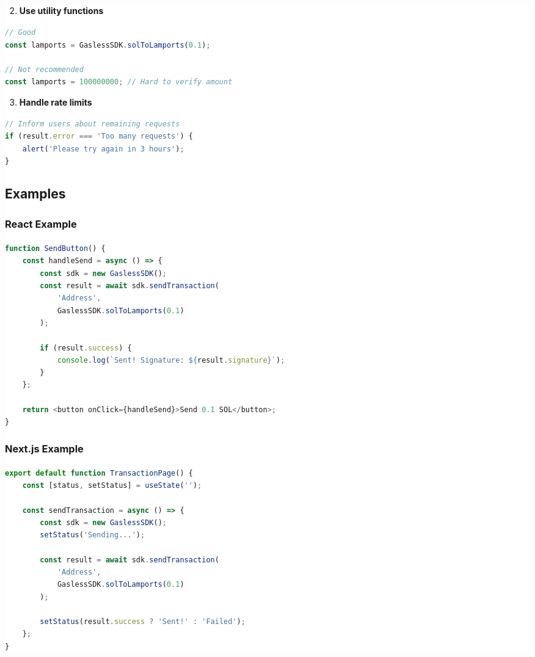 2. **Use utility functions**
```javascript
// Good
const lamports = GaslessSDK.solToLamports(0.1);

// Not recommended
const lamports = 100000000; // Hard to verify amount
```

3. **Handle rate limits**
```javascript
// Inform users about remaining requests
if (result.error === 'Too many requests') {
    alert('Please try again in 3 hours');
}
```

## Examples

### React Example
```javascript
function SendButton() {
    const handleSend = async () => {
        const sdk = new GaslessSDK();
        const result = await sdk.sendTransaction(
            'Address',
            GaslessSDK.solToLamports(0.1)
        );
        
        if (result.success) {
            console.log(`Sent! Signature: ${result.signature}`);
        }
    };

    return <button onClick={handleSend}>Send 0.1 SOL</button>;
}
```

### Next.js Example
```javascript
export default function TransactionPage() {
    const [status, setStatus] = useState('');
    
    const sendTransaction = async () => {
        const sdk = new GaslessSDK();
        setStatus('Sending...');
        
        const result = await sdk.sendTransaction(
            'Address',
            GaslessSDK.solToLamports(0.1)
        );
        
        setStatus(result.success ? 'Sent!' : 'Failed');
    };
}
```
